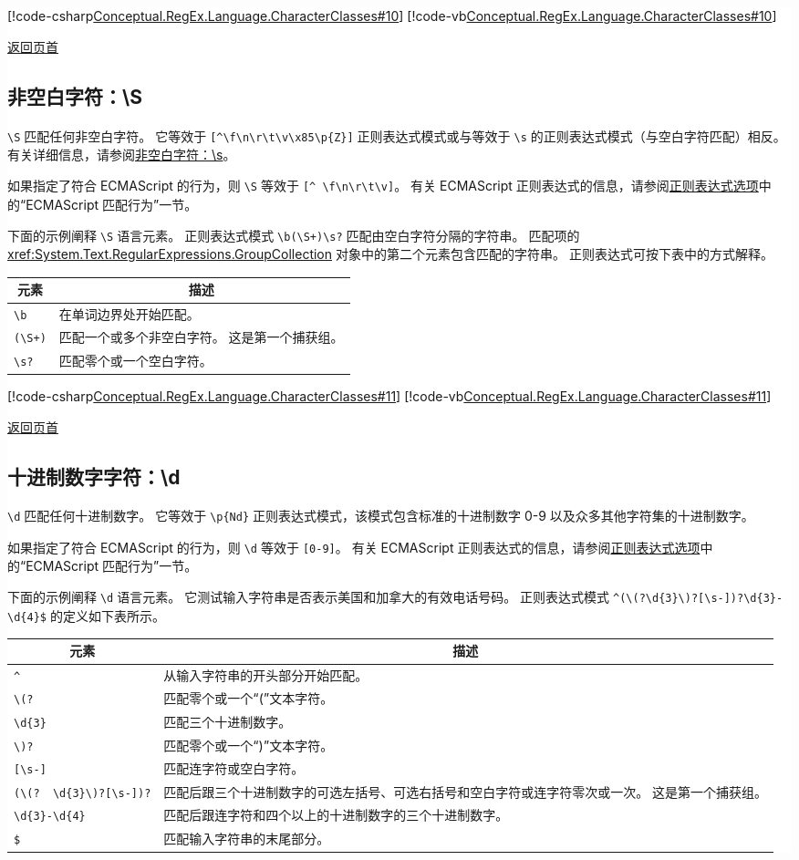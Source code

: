  [!code-csharp[Conceptual.RegEx.Language.CharacterClasses#10](../../../samples/snippets/csharp/VS_Snippets_CLR/conceptual.regex.language.characterclasses/cs/whitespace1.cs#10)]
 [!code-vb[Conceptual.RegEx.Language.CharacterClasses#10](../../../samples/snippets/visualbasic/VS_Snippets_CLR/conceptual.regex.language.characterclasses/vb/whitespace1.vb#10)]  
  
 [返回页首](#Top)  
  
<a name="NonWhitespaceCharacter"></a>   
## 非空白字符：\\S  
 `\S` 匹配任何非空白字符。  它等效于 `[^\f\n\r\t\v\x85\p{Z}]` 正则表达式模式或与等效于 `\s` 的正则表达式模式（与空白字符匹配）相反。  有关详细信息，请参阅[非空白字符：\\s](#WhitespaceCharacter)。  
  
 如果指定了符合 ECMAScript 的行为，则 `\S` 等效于 `[^ \f\n\r\t\v]`。  有关 ECMAScript 正则表达式的信息，请参阅[正则表达式选项](../../../docs/standard/base-types/regular-expression-options.md)中的“ECMAScript 匹配行为”一节。  
  
 下面的示例阐释 `\S` 语言元素。  正则表达式模式 `\b(\S+)\s?` 匹配由空白字符分隔的字符串。  匹配项的 <xref:System.Text.RegularExpressions.GroupCollection> 对象中的第二个元素包含匹配的字符串。  正则表达式可按下表中的方式解释。  
  
|元素|描述|  
|--------|--------|  
|`\b`|在单词边界处开始匹配。|  
|`(\S+)`|匹配一个或多个非空白字符。  这是第一个捕获组。|  
|`\s?`|匹配零个或一个空白字符。|  
  
 [!code-csharp[Conceptual.RegEx.Language.CharacterClasses#11](../../../samples/snippets/csharp/VS_Snippets_CLR/conceptual.regex.language.characterclasses/cs/nonwhitespace1.cs#11)]
 [!code-vb[Conceptual.RegEx.Language.CharacterClasses#11](../../../samples/snippets/visualbasic/VS_Snippets_CLR/conceptual.regex.language.characterclasses/vb/nonwhitespace1.vb#11)]  
  
 [返回页首](#Top)  
  
<a name="DigitCharacter"></a>   
## 十进制数字字符：\\d  
 `\d` 匹配任何十进制数字。  它等效于 `\p{Nd}` 正则表达式模式，该模式包含标准的十进制数字 0\-9 以及众多其他字符集的十进制数字。  
  
 如果指定了符合 ECMAScript 的行为，则 `\d` 等效于 `[0-9]`。  有关 ECMAScript 正则表达式的信息，请参阅[正则表达式选项](../../../docs/standard/base-types/regular-expression-options.md)中的“ECMAScript 匹配行为”一节。  
  
 下面的示例阐释 `\d` 语言元素。  它测试输入字符串是否表示美国和加拿大的有效电话号码。  正则表达式模式 `^(\(?\d{3}\)?[\s-])?\d{3}-\d{4}$` 的定义如下表所示。  
  
|元素|描述|  
|--------|--------|  
|`^`|从输入字符串的开头部分开始匹配。|  
|`\(?`|匹配零个或一个“\(”文本字符。|  
|`\d{3}`|匹配三个十进制数字。|  
|`\)?`|匹配零个或一个“\)”文本字符。|  
|`[\s-]`|匹配连字符或空白字符。|  
|`(\(?  \d{3}\)?[\s-])?`|匹配后跟三个十进制数字的可选左括号、可选右括号和空白字符或连字符零次或一次。  这是第一个捕获组。|  
|`\d{3}-\d{4}`|匹配后跟连字符和四个以上的十进制数字的三个十进制数字。|  
|`$`|匹配输入字符串的末尾部分。|  
  